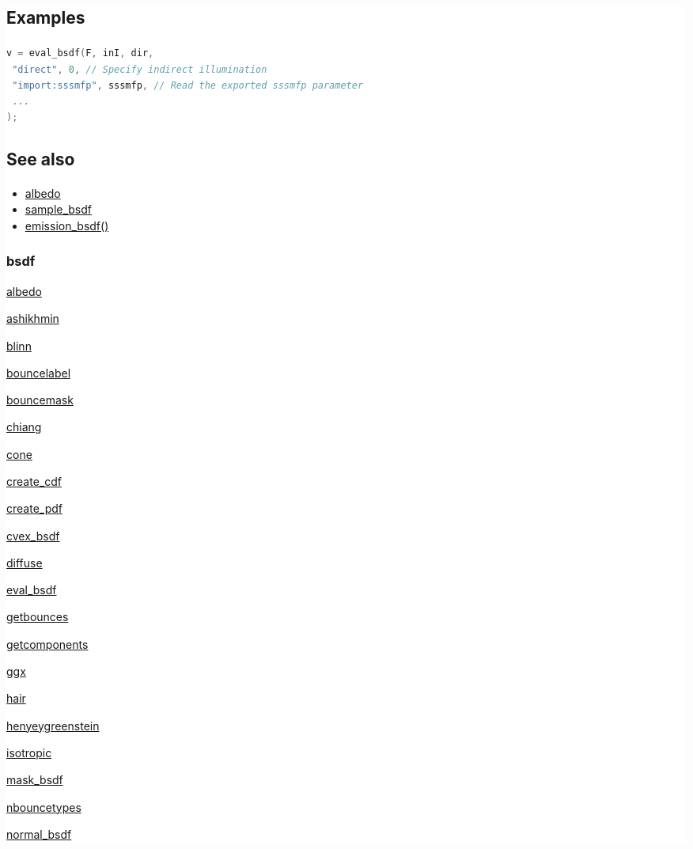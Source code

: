 ## Examples

```c
v = eval_bsdf(F, inI, dir,
 "direct", 0, // Specify indirect illumination
 "import:sssmfp", sssmfp, // Read the exported sssmfp parameter
 ...
);

```

## See also

- [albedo](albedo.html)
- [sample_bsdf](sample_bsdf.html)
- [emission_bsdf()](emission_bsdf.html)

### bsdf

[albedo](albedo.html)

[ashikhmin](ashikhmin.html)

[blinn](blinn.html)

[bouncelabel](bouncelabel.html)

[bouncemask](bouncemask.html)

[chiang](chiang.html)

[cone](cone.html)

[create_cdf](create_cdf.html)

[create_pdf](create_pdf.html)

[cvex_bsdf](cvex_bsdf.html)

[diffuse](diffuse.html)

[eval_bsdf](eval_bsdf.html)

[getbounces](getbounces.html)

[getcomponents](getcomponents.html)

[ggx](ggx.html)

[hair](hair.html)

[henyeygreenstein](henyeygreenstein.html)

[isotropic](isotropic.html)

[mask_bsdf](mask_bsdf.html)

[nbouncetypes](nbouncetypes.html)

[normal_bsdf](normal_bsdf.html)
